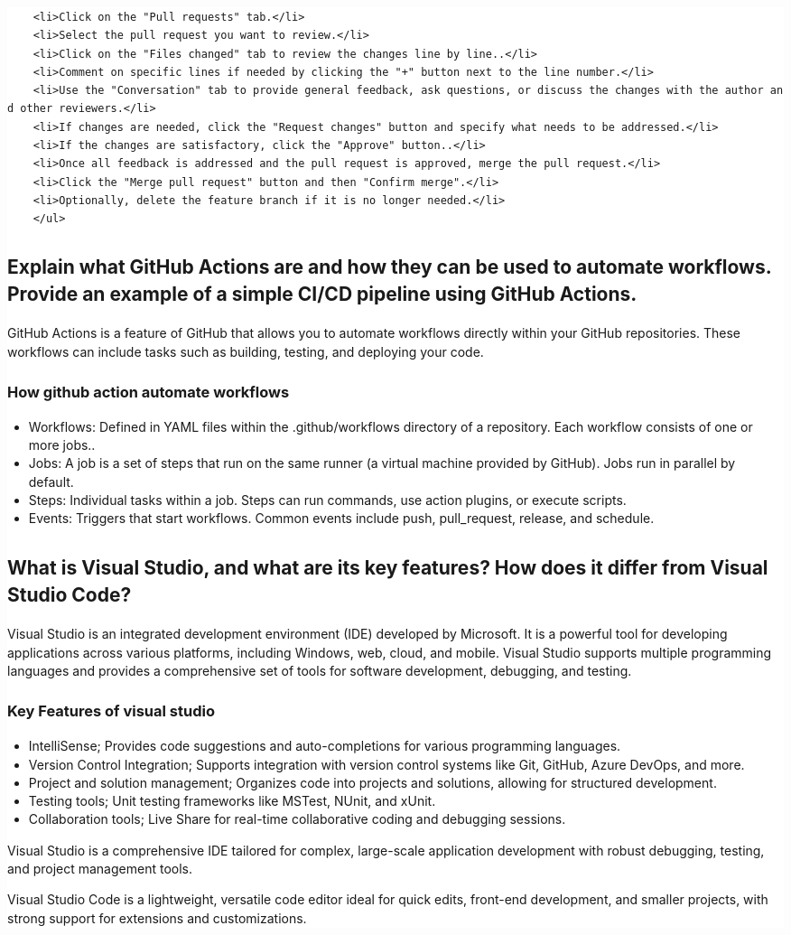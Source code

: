         <li>Click on the "Pull requests" tab.</li>
        <li>Select the pull request you want to review.</li>
        <li>Click on the "Files changed" tab to review the changes line by line..</li>
        <li>Comment on specific lines if needed by clicking the "+" button next to the line number.</li>
        <li>Use the "Conversation" tab to provide general feedback, ask questions, or discuss the changes with the author and other reviewers.</li>
        <li>If changes are needed, click the "Request changes" button and specify what needs to be addressed.</li>
        <li>If the changes are satisfactory, click the "Approve" button..</li>
        <li>Once all feedback is addressed and the pull request is approved, merge the pull request.</li>
        <li>Click the "Merge pull request" button and then "Confirm merge".</li>
        <li>Optionally, delete the feature branch if it is no longer needed.</li>
        </ul>

<h2>Explain what GitHub Actions are and how they can be used to automate workflows. Provide an example of a simple CI/CD pipeline using GitHub Actions.</h2>
    <p>GitHub Actions is a feature of GitHub that allows you to automate workflows directly within your GitHub repositories. These workflows can include tasks such as building, testing, and deploying your code.</p>
    <h3>How github action automate workflows</h3>
    <ul>
        <li>Workflows: Defined in YAML files within the .github/workflows directory of a repository. Each workflow consists of one or more jobs..</li>
        <li>Jobs: A job is a set of steps that run on the same runner (a virtual machine provided by GitHub). Jobs run in parallel by default.</li>
        <li>Steps: Individual tasks within a job. Steps can run commands, use action plugins, or execute scripts.</li>
        <li>Events: Triggers that start workflows. Common events include push, pull_request, release, and schedule.</li>
    </ul>

<h2>What is Visual Studio, and what are its key features? How does it differ from Visual Studio Code?</h2>
    <p>Visual Studio is an integrated development environment (IDE) developed by Microsoft. It is a powerful tool for developing applications across various platforms, including Windows, web, cloud, and mobile. Visual Studio supports multiple programming languages and provides a comprehensive set of tools for software development, debugging, and testing.</p>
    <h3>Key Features of visual studio</h3>
    <ul>
        <li>IntelliSense; Provides code suggestions and auto-completions for various programming languages.</li>
        <li>Version Control Integration; Supports integration with version control systems like Git, GitHub, Azure DevOps, and more.</li>
        <li>Project and solution management; Organizes code into projects and solutions, allowing for structured development.</li>
        <li>Testing tools; Unit testing frameworks like MSTest, NUnit, and xUnit.</li>
        <li>Collaboration tools; Live Share for real-time collaborative coding and debugging sessions.</li>
    </ul>
    <p>Visual Studio is a comprehensive IDE tailored for complex, large-scale application development with robust debugging, testing, and project management tools.</p>
    <p>Visual Studio Code is a lightweight, versatile code editor ideal for quick edits, front-end development, and smaller projects, with strong support for extensions and customizations.</p>
